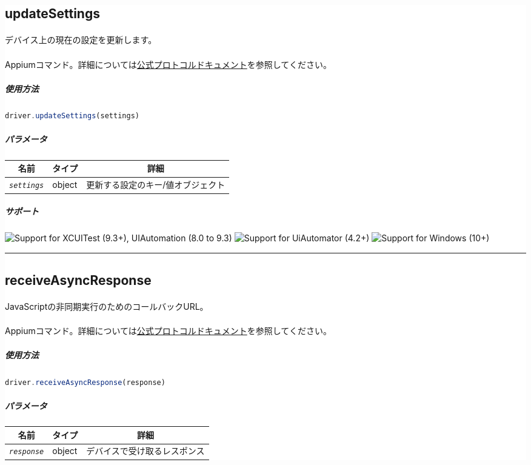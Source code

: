 
## updateSettings
デバイス上の現在の設定を更新します。<br /><br />Appiumコマンド。詳細については[公式プロトコルドキュメント](https://appium.github.io/appium.io/docs/en/commands/session/settings/update-settings/)を参照してください。

##### 使用方法

```js
driver.updateSettings(settings)
```


##### パラメータ

<table>
  <thead>
    <tr>
      <th>名前</th><th>タイプ</th><th>詳細</th>
    </tr>
  </thead>
  <tbody>
    <tr>
      <td><code><var>settings</var></code></td>
      <td>object</td>
      <td>更新する設定のキー/値オブジェクト</td>
    </tr>
  </tbody>
</table>


##### サポート

![Support for XCUITest (9.3+), UIAutomation (8.0 to 9.3)](/img/icons/ios.svg)
![Support for UiAutomator (4.2+)](/img/icons/android.svg)
![Support for Windows (10+)](/img/icons/windows.svg)

---

## receiveAsyncResponse
JavaScriptの非同期実行のためのコールバックURL。<br /><br />Appiumコマンド。詳細については[公式プロトコルドキュメント](https://github.com/appium/appium-base-driver/blob/master/docs/mjsonwp/protocol-methods.md#appium-extension-endpoints)を参照してください。

##### 使用方法

```js
driver.receiveAsyncResponse(response)
```


##### パラメータ

<table>
  <thead>
    <tr>
      <th>名前</th><th>タイプ</th><th>詳細</th>
    </tr>
  </thead>
  <tbody>
    <tr>
      <td><code><var>response</var></code></td>
      <td>object</td>
      <td>デバイスで受け取るレスポンス</td>
    </tr>
  </tbody>
</table>